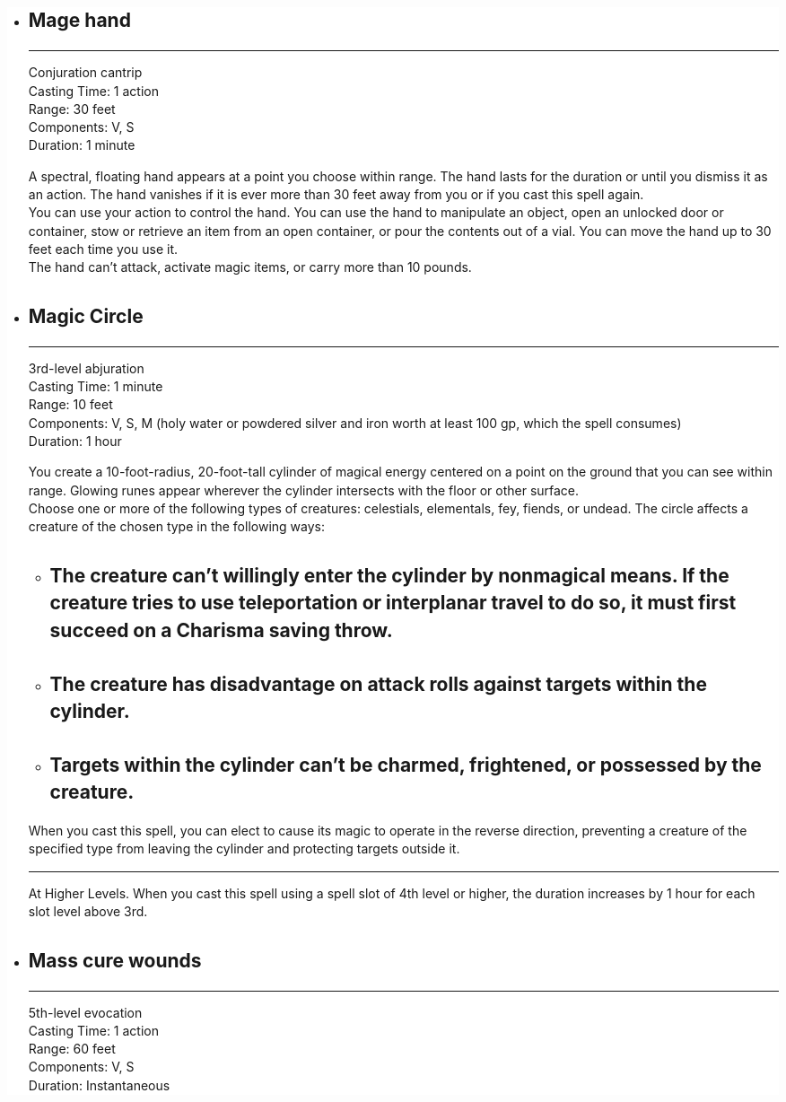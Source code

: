-   ## Mage hand

    ---

    Conjuration cantrip<br>
    Casting Time: 1 action<br>
    Range: 30 feet<br>
    Components: V, S<br>
    Duration: 1 minute

    A spectral, floating hand appears at a point you choose within range. The hand lasts for the duration or until you dismiss it as an action. The hand vanishes if it is ever more than 30 feet away from you or if you cast this spell again.<br>
    You can use your action to control the hand. You can use the hand to manipulate an object, open an unlocked door or container, stow or retrieve an item from an open container, or pour the contents out of a vial. You can move the hand up to 30 feet each time you use it.<br>
    The hand can’t attack, activate magic items, or carry more than 10 pounds.

-   ## Magic Circle

    ---

    3rd-level abjuration<br>
    Casting Time: 1 minute<br>
    Range: 10 feet<br>
    Components: V, S, M (holy water or powdered silver and iron worth at least 100 gp, which the spell consumes)<br>
    Duration: 1 hour

    You create a 10-foot-radius, 20-foot-tall cylinder of magical energy centered on a point on the ground that you can see within range. Glowing runes appear wherever the cylinder intersects with the floor or other surface.<br>
    Choose one or more of the following types of creatures: celestials, elementals, fey, fiends, or undead. The circle affects a creature of the chosen type in the following ways:

    -   ## The creature can’t willingly enter the cylinder by nonmagical means. If the creature tries to use teleportation or interplanar travel to do so, it must first succeed on a Charisma saving throw.
    -   ## The creature has disadvantage on attack rolls against targets within the cylinder.
    -   ## Targets within the cylinder can’t be charmed, frightened, or possessed by the creature.
    When you cast this spell, you can elect to cause its magic to operate in the reverse direction, preventing a creature of the specified type from leaving the cylinder and protecting targets outside it.

    ---

    At Higher Levels. When you cast this spell using a spell slot of 4th level or higher, the duration increases by 1 hour for each slot level above 3rd.

-   ## Mass cure wounds

    ---

    5th-level evocation<br>
    Casting Time: 1 action<br>
    Range: 60 feet<br>
    Components: V, S<br>
    Duration: Instantaneous
